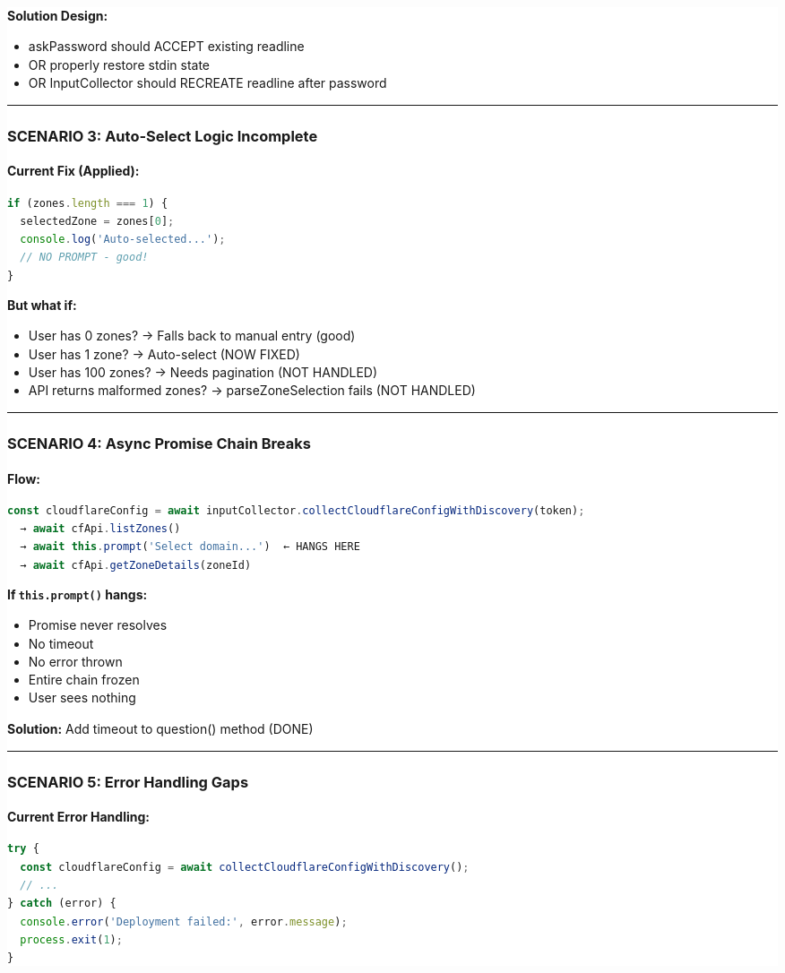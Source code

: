 **Solution Design:**
- askPassword should ACCEPT existing readline
- OR properly restore stdin state
- OR InputCollector should RECREATE readline after password

---

### **SCENARIO 3: Auto-Select Logic Incomplete**

**Current Fix (Applied):**
```javascript
if (zones.length === 1) {
  selectedZone = zones[0];
  console.log('Auto-selected...');
  // NO PROMPT - good!
}
```

**But what if:**
- User has 0 zones? → Falls back to manual entry (good)
- User has 1 zone? → Auto-select (NOW FIXED)
- User has 100 zones? → Needs pagination (NOT HANDLED)
- API returns malformed zones? → parseZoneSelection fails (NOT HANDLED)

---

### **SCENARIO 4: Async Promise Chain Breaks**

**Flow:**
```javascript
const cloudflareConfig = await inputCollector.collectCloudflareConfigWithDiscovery(token);
  → await cfApi.listZones()
  → await this.prompt('Select domain...')  ← HANGS HERE
  → await cfApi.getZoneDetails(zoneId)
```

**If `this.prompt()` hangs:**
- Promise never resolves
- No timeout
- No error thrown
- Entire chain frozen
- User sees nothing

**Solution:** Add timeout to question() method (DONE)

---

### **SCENARIO 5: Error Handling Gaps**

**Current Error Handling:**
```javascript
try {
  const cloudflareConfig = await collectCloudflareConfigWithDiscovery();
  // ...
} catch (error) {
  console.error('Deployment failed:', error.message);
  process.exit(1);
}
```
